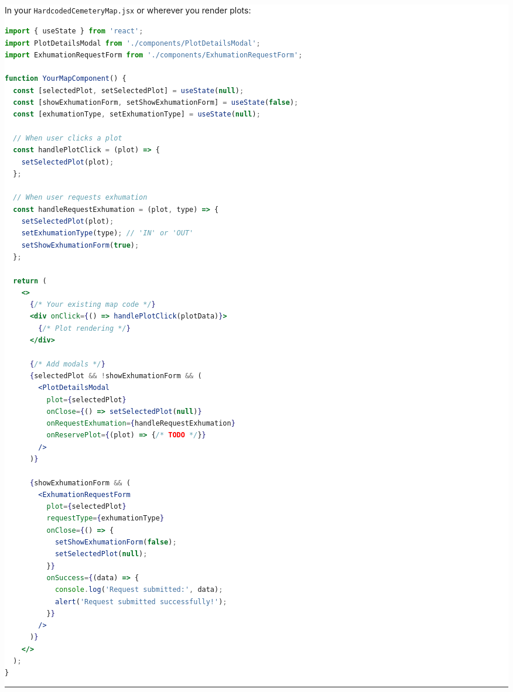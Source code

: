 In your `HardcodedCemeteryMap.jsx` or wherever you render plots:

```jsx
import { useState } from 'react';
import PlotDetailsModal from './components/PlotDetailsModal';
import ExhumationRequestForm from './components/ExhumationRequestForm';

function YourMapComponent() {
  const [selectedPlot, setSelectedPlot] = useState(null);
  const [showExhumationForm, setShowExhumationForm] = useState(false);
  const [exhumationType, setExhumationType] = useState(null);

  // When user clicks a plot
  const handlePlotClick = (plot) => {
    setSelectedPlot(plot);
  };

  // When user requests exhumation
  const handleRequestExhumation = (plot, type) => {
    setSelectedPlot(plot);
    setExhumationType(type); // 'IN' or 'OUT'
    setShowExhumationForm(true);
  };

  return (
    <>
      {/* Your existing map code */}
      <div onClick={() => handlePlotClick(plotData)}>
        {/* Plot rendering */}
      </div>

      {/* Add modals */}
      {selectedPlot && !showExhumationForm && (
        <PlotDetailsModal
          plot={selectedPlot}
          onClose={() => setSelectedPlot(null)}
          onRequestExhumation={handleRequestExhumation}
          onReservePlot={(plot) => {/* TODO */}}
        />
      )}

      {showExhumationForm && (
        <ExhumationRequestForm
          plot={selectedPlot}
          requestType={exhumationType}
          onClose={() => {
            setShowExhumationForm(false);
            setSelectedPlot(null);
          }}
          onSuccess={(data) => {
            console.log('Request submitted:', data);
            alert('Request submitted successfully!');
          }}
        />
      )}
    </>
  );
}
```

---